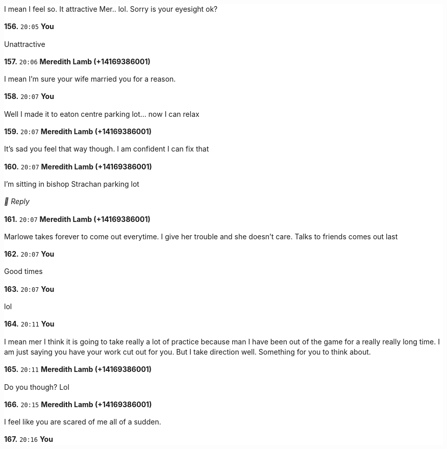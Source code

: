 I mean I feel so\. It attractive
Mer\.\.
lol\. Sorry is your eyesight ok?


**156.** `20:05` **You**

Unattractive


**157.** `20:06` **Meredith Lamb (+14169386001)**

I mean I’m sure your wife married you for a reason\.


**158.** `20:07` **You**

Well I made it to eaton centre parking lot… now I can relax


**159.** `20:07` **Meredith Lamb (+14169386001)**

It’s sad you feel that way though\. I am confident I can fix that


**160.** `20:07` **Meredith Lamb (+14169386001)**

>
I’m sitting in bishop Strachan parking lot

*💬 Reply*

**161.** `20:07` **Meredith Lamb (+14169386001)**

Marlowe takes forever to come out everytime\. I give her trouble and she doesn’t care\. Talks to friends comes out last


**162.** `20:07` **You**

Good times


**163.** `20:07` **You**

lol


**164.** `20:11` **You**

I mean mer I think it is going to take really a lot of practice because man I have been out of the game for a really really long time\.  I am just saying you have your work cut out for you\.  But I take direction well\.  Something for you to think about\.


**165.** `20:11` **Meredith Lamb (+14169386001)**

Do you though? Lol


**166.** `20:15` **Meredith Lamb (+14169386001)**

I feel like you are scared of me all of a sudden\.


**167.** `20:16` **You**

